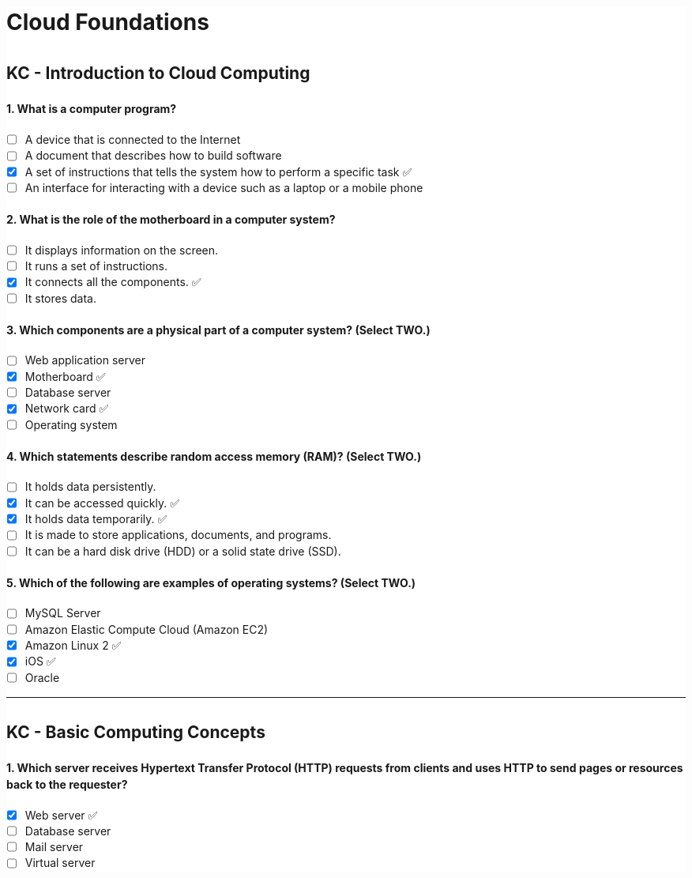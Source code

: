 # Cloud Foundations

## KC - Introduction to Cloud Computing

#### 1. What is a computer program?
- [ ] A device that is connected to the Internet
- [ ] A document that describes how to build software
- [x] A set of instructions that tells the system how to perform a specific task ✅
- [ ] An interface for interacting with a device such as a laptop or a mobile phone

#### 2. What is the role of the motherboard in a computer system?
- [ ] It displays information on the screen.
- [ ] It runs a set of instructions.
- [x] It connects all the components. ✅
- [ ] It stores data.

#### 3. Which components are a physical part of a computer system? (Select TWO.)
- [ ] Web application server
- [x] Motherboard ✅
- [ ] Database server
- [x] Network card ✅
- [ ] Operating system

#### 4. Which statements describe random access memory (RAM)? (Select TWO.)
- [ ] It holds data persistently.
- [x] It can be accessed quickly. ✅
- [x] It holds data temporarily. ✅
- [ ] It is made to store applications, documents, and programs.
- [ ] It can be a hard disk drive (HDD) or a solid state drive (SSD).

#### 5. Which of the following are examples of operating systems? (Select TWO.)

- [ ] MySQL Server
- [ ] Amazon Elastic Compute Cloud (Amazon EC2)
- [x] Amazon Linux 2 ✅
- [x] iOS ✅
- [ ] Oracle

***

## KC - Basic Computing Concepts

#### 1. Which server receives Hypertext Transfer Protocol (HTTP) requests from clients and uses HTTP to send pages or resources back to the requester?
- [x] Web server ✅
- [ ] Database server
- [ ] Mail server
- [ ] Virtual server
